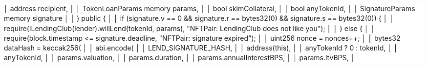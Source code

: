│         address recipient,                                                                                                                                                                                      │
│         TokenLoanParams memory params,                                                                                                                                                                          │
│         bool skimCollateral,                                                                                                                                                                                    │
│         bool anyTokenId,                                                                                                                                                                                        │
│         SignatureParams memory signature                                                                                                                                                                        │
│     ) public {                                                                                                                                                                                                  │
│         if (signature.v == 0 && signature.r == bytes32(0) && signature.s == bytes32(0)) {                                                                                                                       │
│             require(ILendingClub(lender).willLend(tokenId, params), "NFTPair: LendingClub does not like you");                                                                                                  │
│         } else {                                                                                                                                                                                                │
│             require(block.timestamp <= signature.deadline, "NFTPair: signature expired");                                                                                                                       │
│             uint256 nonce = nonces++;                                                                                                                                                                           │
│             bytes32 dataHash = keccak256(                                                                                                                                                                       │
│                 abi.encode(                                                                                                                                                                                     │
│                     LEND_SIGNATURE_HASH,                                                                                                                                                                        │
│                     address(this),                                                                                                                                                                              │
│                     anyTokenId ? 0 : tokenId,                                                                                                                                                                   │
│                     anyTokenId,                                                                                                                                                                                 │
│                     params.valuation,                                                                                                                                                                           │
│                     params.duration,                                                                                                                                                                            │
│                     params.annualInterestBPS,                                                                                                                                                                   │
│                     params.ltvBPS,                                                                                                                                                                              │
